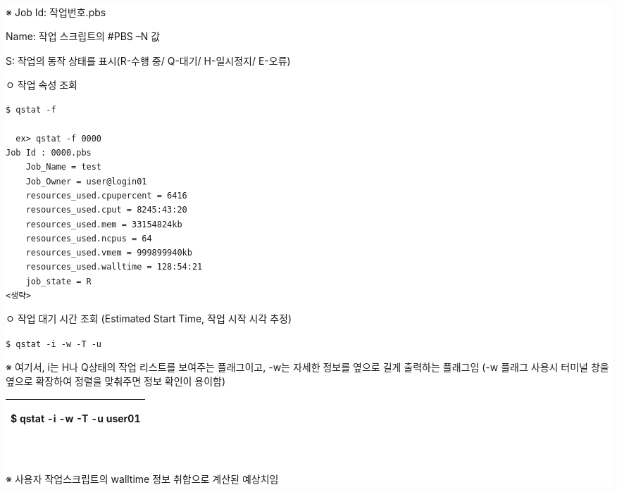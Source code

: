 &#x20;

※ Job Id: 작업번호.pbs

Name: 작업 스크립트의 #PBS –N 값

S: 작업의 동작 상태를 표시(R-수행 중/ Q-대기/ H-일시정지/ E-오류)

&#x20;

ㅇ 작업 속성 조회

```
$ qstat -f 

  ex> qstat -f 0000
Job Id : 0000.pbs
    Job_Name = test
    Job_Owner = user@login01
    resources_used.cpupercent = 6416
    resources_used.cput = 8245:43:20
    resources_used.mem = 33154824kb
    resources_used.ncpus = 64
    resources_used.vmem = 999899940kb
    resources_used.walltime = 128:54:21
    job_state = R
<생략>
```

&#x20;

ㅇ 작업 대기 시간 조회 (Estimated Start Time, 작업 시작 시각 추정)

```
$ qstat -i -w -T -u 
```

&#x20;

※ 여기서, i는 H나 Q상태의 작업 리스트를 보여주는 플래그이고, -w는 자세한 정보를 옆으로 길게 출력하는 플래그임 (-w 플래그 사용시 터미널 창을 옆으로 확장하여 정렬을 맞춰주면 정보 확인이 용이함)

| <p>$ qstat -i -w -T -u user01</p><p> </p><p><img src="https://www.ksc.re.kr/file/image/?path=sos/jcs/2020/02/&#x26;name=e7KSHFnzy6a6X9h.png" alt="" data-size="original"></p> |
| ----------------------------------------------------------------------------------------------------------------------------------------------------------------------------- |

※ 사용자 작업스크립트의 walltime 정보 취합으로 계산된 예상치임
